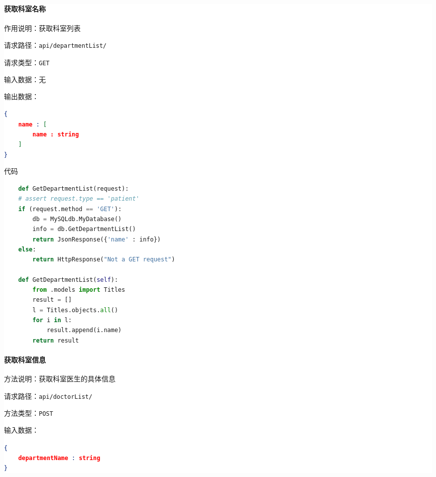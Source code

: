 

#### 获取科室名称

作用说明：获取科室列表

请求路径：`api/departmentList/`

请求类型：`GET`

输入数据：无

输出数据：

```json
{
    name : [
        name : string
    ]
}
```

代码

```python
    def GetDepartmentList(request):
    # assert request.type == 'patient'
    if (request.method == 'GET'):
        db = MySQLdb.MyDatabase()
        info = db.GetDepartmentList()
        return JsonResponse({'name' : info})
    else:
        return HttpResponse("Not a GET request")
    
    def GetDepartmentList(self):
        from .models import Titles
        result = []
        l = Titles.objects.all()
        for i in l:
            result.append(i.name)
        return result
```



#### 获取科室信息

方法说明：获取科室医生的具体信息

请求路径：`api/doctorList/`

方法类型：`POST`

输入数据：

```json
{
    departmentName : string
}
```
